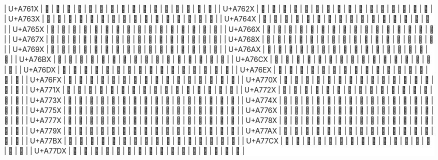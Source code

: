 | U+A761X | &#xA7610; | &#xA7611; | &#xA7612; | &#xA7613; | &#xA7614; | &#xA7615; | &#xA7616; | &#xA7617; | &#xA7618; | &#xA7619; | &#xA761A; | &#xA761B; | &#xA761C; | &#xA761D; | &#xA761E; | &#xA761F; |
| U+A762X | &#xA7620; | &#xA7621; | &#xA7622; | &#xA7623; | &#xA7624; | &#xA7625; | &#xA7626; | &#xA7627; | &#xA7628; | &#xA7629; | &#xA762A; | &#xA762B; | &#xA762C; | &#xA762D; | &#xA762E; | &#xA762F; |
| U+A763X | &#xA7630; | &#xA7631; | &#xA7632; | &#xA7633; | &#xA7634; | &#xA7635; | &#xA7636; | &#xA7637; | &#xA7638; | &#xA7639; | &#xA763A; | &#xA763B; | &#xA763C; | &#xA763D; | &#xA763E; | &#xA763F; |
| U+A764X | &#xA7640; | &#xA7641; | &#xA7642; | &#xA7643; | &#xA7644; | &#xA7645; | &#xA7646; | &#xA7647; | &#xA7648; | &#xA7649; | &#xA764A; | &#xA764B; | &#xA764C; | &#xA764D; | &#xA764E; | &#xA764F; |
| U+A765X | &#xA7650; | &#xA7651; | &#xA7652; | &#xA7653; | &#xA7654; | &#xA7655; | &#xA7656; | &#xA7657; | &#xA7658; | &#xA7659; | &#xA765A; | &#xA765B; | &#xA765C; | &#xA765D; | &#xA765E; | &#xA765F; |
| U+A766X | &#xA7660; | &#xA7661; | &#xA7662; | &#xA7663; | &#xA7664; | &#xA7665; | &#xA7666; | &#xA7667; | &#xA7668; | &#xA7669; | &#xA766A; | &#xA766B; | &#xA766C; | &#xA766D; | &#xA766E; | &#xA766F; |
| U+A767X | &#xA7670; | &#xA7671; | &#xA7672; | &#xA7673; | &#xA7674; | &#xA7675; | &#xA7676; | &#xA7677; | &#xA7678; | &#xA7679; | &#xA767A; | &#xA767B; | &#xA767C; | &#xA767D; | &#xA767E; | &#xA767F; |
| U+A768X | &#xA7680; | &#xA7681; | &#xA7682; | &#xA7683; | &#xA7684; | &#xA7685; | &#xA7686; | &#xA7687; | &#xA7688; | &#xA7689; | &#xA768A; | &#xA768B; | &#xA768C; | &#xA768D; | &#xA768E; | &#xA768F; |
| U+A769X | &#xA7690; | &#xA7691; | &#xA7692; | &#xA7693; | &#xA7694; | &#xA7695; | &#xA7696; | &#xA7697; | &#xA7698; | &#xA7699; | &#xA769A; | &#xA769B; | &#xA769C; | &#xA769D; | &#xA769E; | &#xA769F; |
| U+A76AX | &#xA76A0; | &#xA76A1; | &#xA76A2; | &#xA76A3; | &#xA76A4; | &#xA76A5; | &#xA76A6; | &#xA76A7; | &#xA76A8; | &#xA76A9; | &#xA76AA; | &#xA76AB; | &#xA76AC; | &#xA76AD; | &#xA76AE; | &#xA76AF; |
| U+A76BX | &#xA76B0; | &#xA76B1; | &#xA76B2; | &#xA76B3; | &#xA76B4; | &#xA76B5; | &#xA76B6; | &#xA76B7; | &#xA76B8; | &#xA76B9; | &#xA76BA; | &#xA76BB; | &#xA76BC; | &#xA76BD; | &#xA76BE; | &#xA76BF; |
| U+A76CX | &#xA76C0; | &#xA76C1; | &#xA76C2; | &#xA76C3; | &#xA76C4; | &#xA76C5; | &#xA76C6; | &#xA76C7; | &#xA76C8; | &#xA76C9; | &#xA76CA; | &#xA76CB; | &#xA76CC; | &#xA76CD; | &#xA76CE; | &#xA76CF; |
| U+A76DX | &#xA76D0; | &#xA76D1; | &#xA76D2; | &#xA76D3; | &#xA76D4; | &#xA76D5; | &#xA76D6; | &#xA76D7; | &#xA76D8; | &#xA76D9; | &#xA76DA; | &#xA76DB; | &#xA76DC; | &#xA76DD; | &#xA76DE; | &#xA76DF; |
| U+A76EX | &#xA76E0; | &#xA76E1; | &#xA76E2; | &#xA76E3; | &#xA76E4; | &#xA76E5; | &#xA76E6; | &#xA76E7; | &#xA76E8; | &#xA76E9; | &#xA76EA; | &#xA76EB; | &#xA76EC; | &#xA76ED; | &#xA76EE; | &#xA76EF; |
| U+A76FX | &#xA76F0; | &#xA76F1; | &#xA76F2; | &#xA76F3; | &#xA76F4; | &#xA76F5; | &#xA76F6; | &#xA76F7; | &#xA76F8; | &#xA76F9; | &#xA76FA; | &#xA76FB; | &#xA76FC; | &#xA76FD; | &#xA76FE; | &#xA76FF; |
| U+A770X | &#xA7700; | &#xA7701; | &#xA7702; | &#xA7703; | &#xA7704; | &#xA7705; | &#xA7706; | &#xA7707; | &#xA7708; | &#xA7709; | &#xA770A; | &#xA770B; | &#xA770C; | &#xA770D; | &#xA770E; | &#xA770F; |
| U+A771X | &#xA7710; | &#xA7711; | &#xA7712; | &#xA7713; | &#xA7714; | &#xA7715; | &#xA7716; | &#xA7717; | &#xA7718; | &#xA7719; | &#xA771A; | &#xA771B; | &#xA771C; | &#xA771D; | &#xA771E; | &#xA771F; |
| U+A772X | &#xA7720; | &#xA7721; | &#xA7722; | &#xA7723; | &#xA7724; | &#xA7725; | &#xA7726; | &#xA7727; | &#xA7728; | &#xA7729; | &#xA772A; | &#xA772B; | &#xA772C; | &#xA772D; | &#xA772E; | &#xA772F; |
| U+A773X | &#xA7730; | &#xA7731; | &#xA7732; | &#xA7733; | &#xA7734; | &#xA7735; | &#xA7736; | &#xA7737; | &#xA7738; | &#xA7739; | &#xA773A; | &#xA773B; | &#xA773C; | &#xA773D; | &#xA773E; | &#xA773F; |
| U+A774X | &#xA7740; | &#xA7741; | &#xA7742; | &#xA7743; | &#xA7744; | &#xA7745; | &#xA7746; | &#xA7747; | &#xA7748; | &#xA7749; | &#xA774A; | &#xA774B; | &#xA774C; | &#xA774D; | &#xA774E; | &#xA774F; |
| U+A775X | &#xA7750; | &#xA7751; | &#xA7752; | &#xA7753; | &#xA7754; | &#xA7755; | &#xA7756; | &#xA7757; | &#xA7758; | &#xA7759; | &#xA775A; | &#xA775B; | &#xA775C; | &#xA775D; | &#xA775E; | &#xA775F; |
| U+A776X | &#xA7760; | &#xA7761; | &#xA7762; | &#xA7763; | &#xA7764; | &#xA7765; | &#xA7766; | &#xA7767; | &#xA7768; | &#xA7769; | &#xA776A; | &#xA776B; | &#xA776C; | &#xA776D; | &#xA776E; | &#xA776F; |
| U+A777X | &#xA7770; | &#xA7771; | &#xA7772; | &#xA7773; | &#xA7774; | &#xA7775; | &#xA7776; | &#xA7777; | &#xA7778; | &#xA7779; | &#xA777A; | &#xA777B; | &#xA777C; | &#xA777D; | &#xA777E; | &#xA777F; |
| U+A778X | &#xA7780; | &#xA7781; | &#xA7782; | &#xA7783; | &#xA7784; | &#xA7785; | &#xA7786; | &#xA7787; | &#xA7788; | &#xA7789; | &#xA778A; | &#xA778B; | &#xA778C; | &#xA778D; | &#xA778E; | &#xA778F; |
| U+A779X | &#xA7790; | &#xA7791; | &#xA7792; | &#xA7793; | &#xA7794; | &#xA7795; | &#xA7796; | &#xA7797; | &#xA7798; | &#xA7799; | &#xA779A; | &#xA779B; | &#xA779C; | &#xA779D; | &#xA779E; | &#xA779F; |
| U+A77AX | &#xA77A0; | &#xA77A1; | &#xA77A2; | &#xA77A3; | &#xA77A4; | &#xA77A5; | &#xA77A6; | &#xA77A7; | &#xA77A8; | &#xA77A9; | &#xA77AA; | &#xA77AB; | &#xA77AC; | &#xA77AD; | &#xA77AE; | &#xA77AF; |
| U+A77BX | &#xA77B0; | &#xA77B1; | &#xA77B2; | &#xA77B3; | &#xA77B4; | &#xA77B5; | &#xA77B6; | &#xA77B7; | &#xA77B8; | &#xA77B9; | &#xA77BA; | &#xA77BB; | &#xA77BC; | &#xA77BD; | &#xA77BE; | &#xA77BF; |
| U+A77CX | &#xA77C0; | &#xA77C1; | &#xA77C2; | &#xA77C3; | &#xA77C4; | &#xA77C5; | &#xA77C6; | &#xA77C7; | &#xA77C8; | &#xA77C9; | &#xA77CA; | &#xA77CB; | &#xA77CC; | &#xA77CD; | &#xA77CE; | &#xA77CF; |
| U+A77DX | &#xA77D0; | &#xA77D1; | &#xA77D2; | &#xA77D3; | &#xA77D4; | &#xA77D5; | &#xA77D6; | &#xA77D7; | &#xA77D8; | &#xA77D9; | &#xA77DA; | &#xA77DB; | &#xA77DC; | &#xA77DD; | &#xA77DE; | &#xA77DF; |